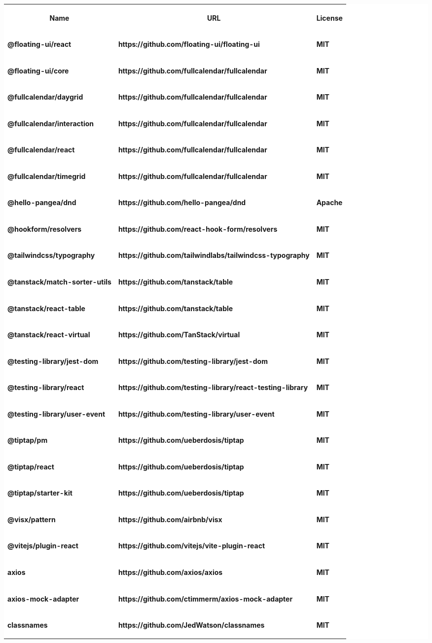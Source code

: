 <table style="min-width: 75px"><colgroup><col style="min-width: 25px"><col style="min-width: 25px"><col style="min-width: 25px"></colgroup><tbody><tr><th colspan="1" rowspan="1"><p><strong>Name</strong></p></th><th colspan="1" rowspan="1"><p><strong>URL</strong></p></th><th colspan="1" rowspan="1"><p><strong>License</strong></p></th></tr><tr><td colspan="1" rowspan="1"><p><strong>@floating-ui/react</strong></p></td><td colspan="1" rowspan="1"><p><strong>https://github.com/floating-ui/floating-ui</strong></p></td><td colspan="1" rowspan="1"><p><strong>MIT</strong></p></td></tr><tr><td colspan="1" rowspan="1"><p><strong>@floating-ui/core</strong></p></td><td colspan="1" rowspan="1"><p><strong>https://github.com/fullcalendar/fullcalendar</strong></p></td><td colspan="1" rowspan="1"><p><strong>MIT</strong></p></td></tr><tr><td colspan="1" rowspan="1"><p><strong>@fullcalendar/daygrid</strong></p></td><td colspan="1" rowspan="1"><p><strong>https://github.com/fullcalendar/fullcalendar</strong></p></td><td colspan="1" rowspan="1"><p><strong>MIT</strong></p></td></tr><tr><td colspan="1" rowspan="1"><p><strong>@fullcalendar/interaction</strong></p></td><td colspan="1" rowspan="1"><p><strong>https://github.com/fullcalendar/fullcalendar</strong></p></td><td colspan="1" rowspan="1"><p><strong>MIT</strong></p></td></tr><tr><td colspan="1" rowspan="1"><p><strong>@fullcalendar/react</strong></p></td><td colspan="1" rowspan="1"><p><strong>https://github.com/fullcalendar/fullcalendar</strong></p></td><td colspan="1" rowspan="1"><p><strong>MIT</strong></p></td></tr><tr><td colspan="1" rowspan="1"><p><strong>@fullcalendar/timegrid</strong></p></td><td colspan="1" rowspan="1"><p><strong>https://github.com/fullcalendar/fullcalendar</strong></p></td><td colspan="1" rowspan="1"><p><strong>MIT</strong></p></td></tr><tr><td colspan="1" rowspan="1"><p><strong>@hello-pangea/dnd</strong></p></td><td colspan="1" rowspan="1"><p><strong>https://github.com/hello-pangea/dnd</strong></p></td><td colspan="1" rowspan="1"><p><strong>Apache</strong></p></td></tr><tr><td colspan="1" rowspan="1"><p><strong>@hookform/resolvers</strong></p></td><td colspan="1" rowspan="1"><p><strong>https://github.com/react-hook-form/resolvers</strong></p></td><td colspan="1" rowspan="1"><p><strong>MIT</strong></p></td></tr><tr><td colspan="1" rowspan="1"><p><strong>@tailwindcss/typography</strong></p></td><td colspan="1" rowspan="1"><p><strong>https://github.com/tailwindlabs/tailwindcss-typography</strong></p></td><td colspan="1" rowspan="1"><p><strong>MIT</strong></p></td></tr><tr><td colspan="1" rowspan="1"><p><strong>@tanstack/match-sorter-utils</strong></p></td><td colspan="1" rowspan="1"><p><strong>https://github.com/tanstack/table</strong></p></td><td colspan="1" rowspan="1"><p><strong>MIT</strong></p></td></tr><tr><td colspan="1" rowspan="1"><p><strong>@tanstack/react-table</strong></p></td><td colspan="1" rowspan="1"><p><strong>https://github.com/tanstack/table</strong></p></td><td colspan="1" rowspan="1"><p><strong>MIT</strong></p></td></tr><tr><td colspan="1" rowspan="1"><p><strong>@tanstack/react-virtual</strong></p></td><td colspan="1" rowspan="1"><p><strong>https://github.com/TanStack/virtual</strong></p></td><td colspan="1" rowspan="1"><p><strong>MIT</strong></p></td></tr><tr><td colspan="1" rowspan="1"><p><strong>@testing-library/jest-dom</strong></p></td><td colspan="1" rowspan="1"><p><strong>https://github.com/testing-library/jest-dom</strong></p></td><td colspan="1" rowspan="1"><p><strong>MIT</strong></p></td></tr><tr><td colspan="1" rowspan="1"><p><strong>@testing-library/react</strong></p></td><td colspan="1" rowspan="1"><p><strong>https://github.com/testing-library/react-testing-library</strong></p></td><td colspan="1" rowspan="1"><p><strong>MIT</strong></p></td></tr><tr><td colspan="1" rowspan="1"><p><strong>@testing-library/user-event</strong></p></td><td colspan="1" rowspan="1"><p><strong>https://github.com/testing-library/user-event</strong></p></td><td colspan="1" rowspan="1"><p><strong>MIT</strong></p></td></tr><tr><td colspan="1" rowspan="1"><p><strong>@tiptap/pm</strong></p></td><td colspan="1" rowspan="1"><p><strong>https://github.com/ueberdosis/tiptap</strong></p></td><td colspan="1" rowspan="1"><p><strong>MIT</strong></p></td></tr><tr><td colspan="1" rowspan="1"><p><strong>@tiptap/react</strong></p></td><td colspan="1" rowspan="1"><p><strong>https://github.com/ueberdosis/tiptap</strong></p></td><td colspan="1" rowspan="1"><p><strong>MIT</strong></p></td></tr><tr><td colspan="1" rowspan="1"><p><strong>@tiptap/starter-kit</strong></p></td><td colspan="1" rowspan="1"><p><strong>https://github.com/ueberdosis/tiptap</strong></p></td><td colspan="1" rowspan="1"><p><strong>MIT</strong></p></td></tr><tr><td colspan="1" rowspan="1"><p><strong>@visx/pattern</strong></p></td><td colspan="1" rowspan="1"><p><strong>https://github.com/airbnb/visx</strong></p></td><td colspan="1" rowspan="1"><p><strong>MIT</strong></p></td></tr><tr><td colspan="1" rowspan="1"><p><strong>@vitejs/plugin-react</strong></p></td><td colspan="1" rowspan="1"><p><strong>https://github.com/vitejs/vite-plugin-react</strong></p></td><td colspan="1" rowspan="1"><p><strong>MIT</strong></p></td></tr><tr><td colspan="1" rowspan="1"><p><strong>axios</strong></p></td><td colspan="1" rowspan="1"><p><strong>https://github.com/axios/axios</strong></p></td><td colspan="1" rowspan="1"><p><strong>MIT</strong></p></td></tr><tr><td colspan="1" rowspan="1"><p><strong>axios-mock-adapter</strong></p></td><td colspan="1" rowspan="1"><p><strong>https://github.com/ctimmerm/axios-mock-adapter</strong></p></td><td colspan="1" rowspan="1"><p><strong>MIT</strong></p></td></tr><tr><td colspan="1" rowspan="1"><p><strong>classnames</strong></p></td><td colspan="1" rowspan="1"><p><strong>https://github.com/JedWatson/classnames</strong></p></td><td colspan="1" rowspan="1"><p><strong>MIT</strong></p></td></tr><tr>